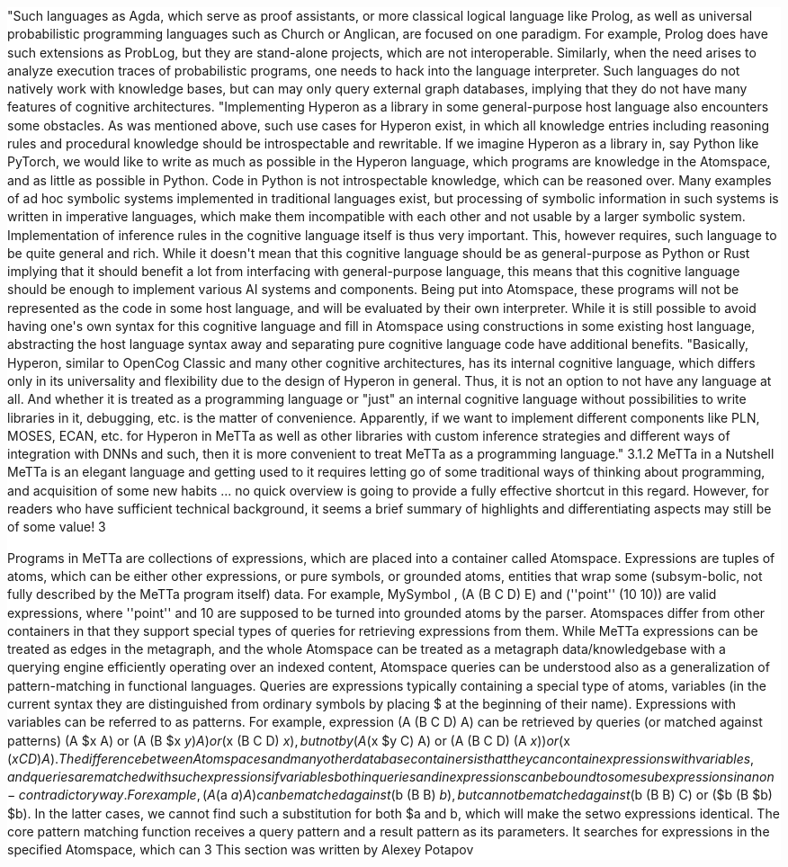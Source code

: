"Such languages as Agda, which serve as proof assistants, or more classical logical language like Prolog, as well as universal probabilistic programming languages such as Church or Anglican, are focused on one paradigm. For example, Prolog does have such extensions as ProbLog, but they are stand-alone projects, which are not interoperable. Similarly, when the need arises to analyze execution traces of probabilistic programs, one needs to hack into the language interpreter. Such languages do not natively work with knowledge bases, but can may only query external graph databases, implying that they do not have many features of cognitive architectures. 
"Implementing Hyperon as a library in some general-purpose host language also encounters some obstacles. As was mentioned above, such use cases for Hyperon exist, in which all knowledge entries including reasoning rules and procedural knowledge should be introspectable and rewritable. If we imagine Hyperon as a library in, say Python like PyTorch, we would like to write as much as possible in the Hyperon language, which programs are knowledge in the Atomspace, and as little as possible in Python. Code in Python is not introspectable knowledge, which can be reasoned over. Many examples of ad hoc symbolic systems implemented in traditional languages exist, but processing of symbolic information in such systems is written in imperative languages, which make them incompatible with each other and not usable by a larger symbolic system. Implementation of inference rules in the cognitive language itself is thus very important. This, however requires, such language to be quite general and rich. While it doesn't mean that this cognitive language should be as general-purpose as Python or Rust implying that it should benefit a lot from interfacing with general-purpose language, this means that this cognitive language should be enough to implement various AI systems and components. Being put into Atomspace, these programs will not be represented as the code in some host language, and will be evaluated by their own interpreter. While it is still possible to avoid having one's own syntax for this cognitive language and fill in Atomspace using constructions in some existing host language, abstracting the host language syntax away and separating pure cognitive language code have additional benefits. 
"Basically, Hyperon, similar to OpenCog Classic and many other cognitive architectures, has its internal cognitive language, which differs only in its universality and flexibility due to the design of Hyperon in general. Thus, it is not an option to not have any language at all. And whether it is treated as a programming language or "just" an internal cognitive language without possibilities to write libraries in it, debugging, etc. is the matter of convenience. Apparently, if we want to implement different components like PLN, MOSES, ECAN, etc. for Hyperon in MeTTa as well as other libraries with custom inference strategies and different ways of integration with DNNs and such, then it is more convenient to treat MeTTa as a programming language." 
3.1.2 MeTTa in a Nutshell 
MeTTa is an elegant language and getting used to it requires letting go of some traditional ways of thinking about programming, and acquisition of some new habits ... no quick overview is going to provide a fully effective shortcut in this regard. However, for readers who have sufficient technical background, it seems a brief summary of highlights and differentiating aspects may still be of some value! 3 

Programs in MeTTa are collections of expressions, which are placed into a container called Atomspace. Expressions are tuples of atoms, which can be either other expressions, or pure symbols, or grounded atoms, entities that wrap some (subsym-bolic, not fully described by the MeTTa program itself) data. For example, MySymbol , (A (B C D) E) and (''point'' (10 10)) are valid expressions, where ''point'' and 10 are supposed to be turned into grounded atoms by the parser.
Atomspaces differ from other containers in that they support special types of queries for retrieving expressions from them. While MeTTa expressions can be treated as edges in the metagraph, and the whole Atomspace can be treated as a metagraph data/knowledgebase with a querying engine efficiently operating over an indexed content, Atomspace queries can be understood also as a generalization of pattern-matching in functional languages. Queries are expressions typically containing a special type of atoms, variables (in the current syntax they are distinguished from ordinary symbols by placing $ at the beginning of their name). Expressions with variables can be referred to as patterns. For example, expression (A (B C D) A) can be retrieved by queries (or matched against patterns) (A $x A) or (A (B $x $y) A) or ($x (B C D) $x), but not by (A ($x $y C) A) or (A (B C D) (A $x)) or ($x ($x C D) A). 
The difference between Atomspaces and many other database containers is that they can contain expressions with variables, and queries are matched with such expressions if variables both in queries and in expressions can be bound to some subexpressions in a non-contradictory way. For example, (A ($a $a) A) can be matched against ($b (B B) $b), but cannot be matched against ($b (B B) C) or ($b (B $b) $b). In the latter cases, we cannot find such a substitution for both $a and b, which will make the setwo expressions identical.
The core pattern matching function receives a query pattern and a result pattern as its parameters. It searches for expressions in the specified Atomspace, which can 
3 This section was written by Alexey Potapov 
